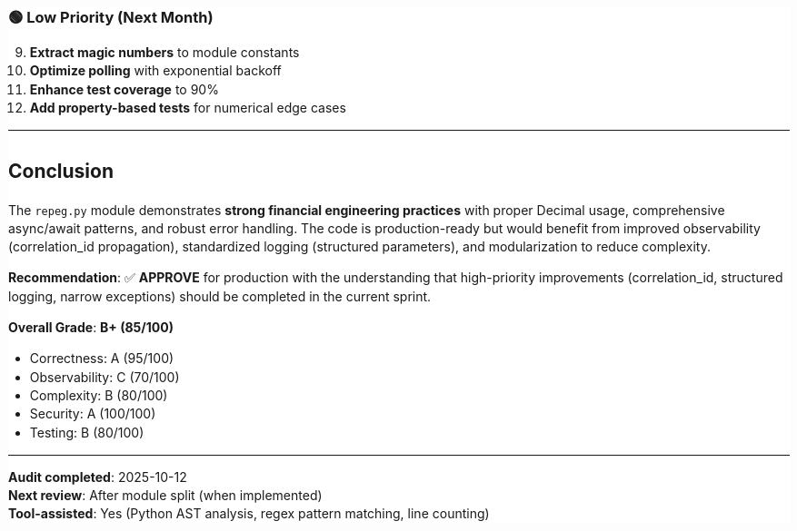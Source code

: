 ### 🟢 Low Priority (Next Month)
9. **Extract magic numbers** to module constants
10. **Optimize polling** with exponential backoff
11. **Enhance test coverage** to 90%
12. **Add property-based tests** for numerical edge cases

---

## Conclusion

The `repeg.py` module demonstrates **strong financial engineering practices** with proper Decimal usage, comprehensive async/await patterns, and robust error handling. The code is production-ready but would benefit from improved observability (correlation_id propagation), standardized logging (structured parameters), and modularization to reduce complexity.

**Recommendation**: ✅ **APPROVE** for production with the understanding that high-priority improvements (correlation_id, structured logging, narrow exceptions) should be completed in the current sprint.

**Overall Grade**: **B+ (85/100)**
- Correctness: A (95/100)
- Observability: C (70/100)
- Complexity: B (80/100)
- Security: A (100/100)
- Testing: B (80/100)

---

**Audit completed**: 2025-10-12  
**Next review**: After module split (when implemented)  
**Tool-assisted**: Yes (Python AST analysis, regex pattern matching, line counting)
